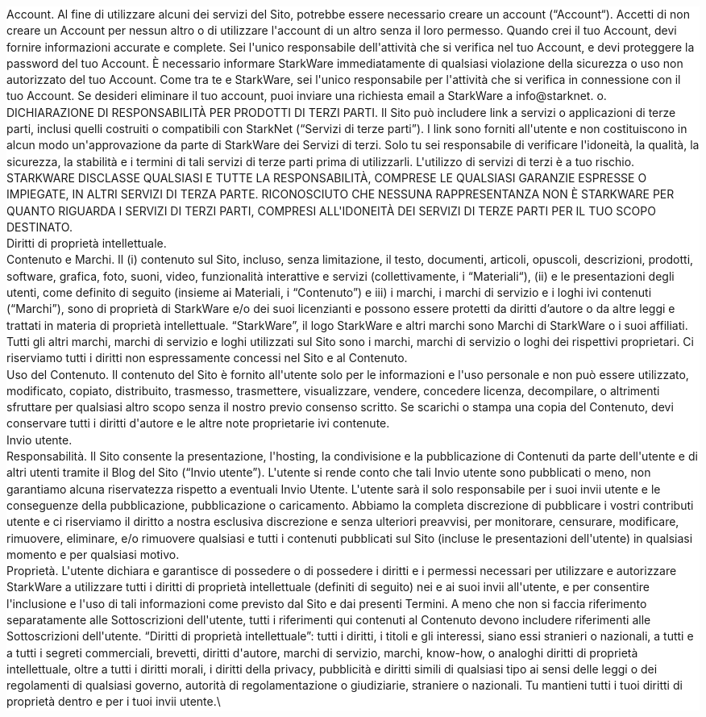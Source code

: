 Account. Al fine di utilizzare alcuni dei servizi del Sito, potrebbe essere necessario creare un account (“Account“). Accetti di non creare un Account per nessun altro o di utilizzare l'account di un altro senza il loro permesso. Quando crei il tuo Account, devi fornire informazioni accurate e complete. Sei l'unico responsabile dell'attività che si verifica nel tuo Account, e devi proteggere la password del tuo Account. È necessario informare StarkWare immediatamente di qualsiasi violazione della sicurezza o uso non autorizzato del tuo Account. Come tra te e StarkWare, sei l'unico responsabile per l'attività che si verifica in connessione con il tuo Account. Se desideri eliminare il tuo account, puoi inviare una richiesta email a StarkWare a info@starknet. o.\
DICHIARAZIONE DI RESPONSABILITÀ PER PRODOTTI DI TERZI PARTI. Il Sito può includere link a servizi o applicazioni di terze parti, inclusi quelli costruiti o compatibili con StarkNet (“Servizi di terze parti”). I link sono forniti all'utente e non costituiscono in alcun modo un'approvazione da parte di StarkWare dei Servizi di terzi. Solo tu sei responsabile di verificare l'idoneità, la qualità, la sicurezza, la stabilità e i termini di tali servizi di terze parti prima di utilizzarli. L'utilizzo di servizi di terzi è a tuo rischio. STARKWARE DISCLASSE QUALSIASI E TUTTE LA RESPONSABILITÀ, COMPRESE LE QUALSIASI GARANZIE ESPRESSE O IMPIEGATE, IN ALTRI SERVIZI DI TERZA PARTE. RICONOSCIUTO CHE NESSUNA RAPPRESENTANZA NON È STARKWARE PER QUANTO RIGUARDA I SERVIZI DI TERZI PARTI, COMPRESI ALL'IDONEITÀ DEI SERVIZI DI TERZE PARTI PER IL TUO SCOPO DESTINATO.\
Diritti di proprietà intellettuale.\
Contenuto e Marchi. Il (i) contenuto sul Sito, incluso, senza limitazione, il testo, documenti, articoli, opuscoli, descrizioni, prodotti, software, grafica, foto, suoni, video, funzionalità interattive e servizi (collettivamente, i “Materiali“), (ii) e le presentazioni degli utenti, come definito di seguito (insieme ai Materiali, i “Contenuto”) e iii) i marchi, i marchi di servizio e i loghi ivi contenuti (“Marchi”), sono di proprietà di StarkWare e/o dei suoi licenzianti e possono essere protetti da diritti d’autore o da altre leggi e trattati in materia di proprietà intellettuale. “StarkWare”, il logo StarkWare e altri marchi sono Marchi di StarkWare o i suoi affiliati. Tutti gli altri marchi, marchi di servizio e loghi utilizzati sul Sito sono i marchi, marchi di servizio o loghi dei rispettivi proprietari. Ci riserviamo tutti i diritti non espressamente concessi nel Sito e al Contenuto.\
Uso del Contenuto. Il contenuto del Sito è fornito all'utente solo per le informazioni e l'uso personale e non può essere utilizzato, modificato, copiato, distribuito, trasmesso, trasmettere, visualizzare, vendere, concedere licenza, decompilare, o altrimenti sfruttare per qualsiasi altro scopo senza il nostro previo consenso scritto. Se scarichi o stampa una copia del Contenuto, devi conservare tutti i diritti d'autore e le altre note proprietarie ivi contenute.\
Invio utente.\
Responsabilità. Il Sito consente la presentazione, l'hosting, la condivisione e la pubblicazione di Contenuti da parte dell'utente e di altri utenti tramite il Blog del Sito (“Invio utente”). L'utente si rende conto che tali Invio utente sono pubblicati o meno, non garantiamo alcuna riservatezza rispetto a eventuali Invio Utente. L'utente sarà il solo responsabile per i suoi invii utente e le conseguenze della pubblicazione, pubblicazione o caricamento. Abbiamo la completa discrezione di pubblicare i vostri contributi utente e ci riserviamo il diritto a nostra esclusiva discrezione e senza ulteriori preavvisi, per monitorare, censurare, modificare, rimuovere, eliminare, e/o rimuovere qualsiasi e tutti i contenuti pubblicati sul Sito (incluse le presentazioni dell'utente) in qualsiasi momento e per qualsiasi motivo.\
Proprietà. L'utente dichiara e garantisce di possedere o di possedere i diritti e i permessi necessari per utilizzare e autorizzare StarkWare a utilizzare tutti i diritti di proprietà intellettuale (definiti di seguito) nei e ai suoi invii all'utente, e per consentire l'inclusione e l'uso di tali informazioni come previsto dal Sito e dai presenti Termini. A meno che non si faccia riferimento separatamente alle Sottoscrizioni dell'utente, tutti i riferimenti qui contenuti al Contenuto devono includere riferimenti alle Sottoscrizioni dell'utente. “Diritti di proprietà intellettuale”: tutti i diritti, i titoli e gli interessi, siano essi stranieri o nazionali, a tutti e a tutti i segreti commerciali, brevetti, diritti d'autore, marchi di servizio, marchi, know-how, o analoghi diritti di proprietà intellettuale, oltre a tutti i diritti morali, i diritti della privacy, pubblicità e diritti simili di qualsiasi tipo ai sensi delle leggi o dei regolamenti di qualsiasi governo, autorità di regolamentazione o giudiziarie, straniere o nazionali. Tu mantieni tutti i tuoi diritti di proprietà dentro e per i tuoi invii utente.\
